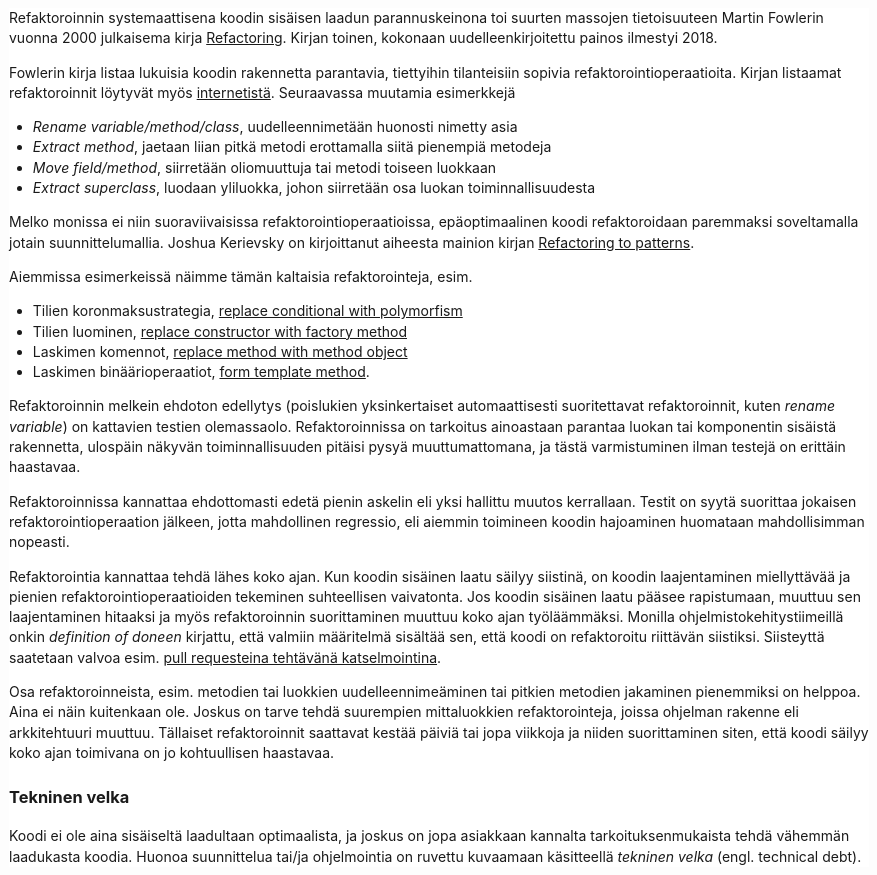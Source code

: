 Refaktoroinnin systemaattisena koodin sisäisen laadun parannuskeinona toi suurten massojen tietoisuuteen Martin Fowlerin vuonna 2000 julkaisema kirja [Refactoring](https://martinfowler.com/books/refactoring.html). Kirjan toinen, kokonaan uudelleenkirjoitettu painos ilmestyi 2018.

Fowlerin kirja listaa lukuisia koodin rakennetta parantavia, tiettyihin tilanteisiin sopivia refaktorointioperaatioita. Kirjan listaamat refaktoroinnit löytyvät myös [internetistä](https://refactoring.com/catalog/index.html). Seuraavassa muutamia esimerkkejä

- _Rename variable/method/class_, uudelleennimetään huonosti nimetty asia
- _Extract method_, jaetaan liian pitkä metodi erottamalla siitä pienempiä metodeja
- _Move field/method_, siirretään oliomuuttuja tai metodi toiseen luokkaan
- _Extract superclass_, luodaan yliluokka, johon siirretään osa luokan toiminnallisuudesta

Melko monissa ei niin suoraviivaisissa refaktorointioperaatioissa, epäoptimaalinen koodi refaktoroidaan paremmaksi soveltamalla jotain suunnittelumallia. Joshua Kerievsky on kirjoittanut aiheesta mainion kirjan [Refactoring to patterns](https://martinfowler.com/books/r2p.html).

Aiemmissa esimerkeissä näimme tämän kaltaisia refaktorointeja, esim.

- Tilien koronmaksustrategia, [replace conditional with polymorfism](https://refactoring.com/catalog/replaceConditionalWithPolymorphism.html)
- Tilien luominen, [replace constructor with factory method](https://refactoring.com/catalog/replaceConstructorWithFactoryFunction.html)
- Laskimen komennot, [replace method with method object](https://refactoring.com/catalog/replaceFunctionWithCommand.html)
- Laskimen binäärioperaatiot, [form template method](https://sourcemaking.com/refactoring/form-template-method).

Refaktoroinnin melkein ehdoton edellytys (poislukien yksinkertaiset automaattisesti suoritettavat refaktoroinnit, kuten _rename variable_) on kattavien testien olemassaolo. Refaktoroinnissa on tarkoitus ainoastaan parantaa luokan tai komponentin sisäistä rakennetta, ulospäin näkyvän toiminnallisuuden pitäisi pysyä muuttumattomana, ja tästä varmistuminen ilman testejä on erittäin haastavaa.

Refaktoroinnissa kannattaa ehdottomasti edetä pienin askelin eli yksi hallittu muutos kerrallaan. Testit on syytä suorittaa jokaisen refaktorointioperaation jälkeen, jotta mahdollinen regressio, eli aiemmin toimineen koodin hajoaminen huomataan mahdollisimman nopeasti.

Refaktorointia kannattaa tehdä lähes koko ajan. Kun koodin sisäinen laatu säilyy siistinä, on koodin laajentaminen miellyttävää ja pienien refaktorointioperaatioiden tekeminen suhteellisen vaivatonta. Jos koodin sisäinen laatu pääsee rapistumaan, muuttuu sen laajentaminen hitaaksi ja myös refaktoroinnin suorittaminen muuttuu koko ajan työläämmäksi. Monilla ohjelmistokehitystiimeillä onkin _definition of doneen_ kirjattu, että valmiin määritelmä sisältää sen, että koodi on refaktoroitu riittävän siistiksi. Siisteyttä saatetaan valvoa esim. [pull requesteina tehtävänä katselmointina](https://ohjelmistotuotanto-hy.github.io/osa3/#koodin-katselmointi-github-ja-pull-requestit).

Osa refaktoroinneista, esim. metodien tai luokkien uudelleennimeäminen tai pitkien metodien jakaminen pienemmiksi on helppoa. Aina ei näin kuitenkaan ole. Joskus on tarve tehdä suurempien mittaluokkien refaktorointeja, joissa ohjelman rakenne eli arkkitehtuuri muuttuu. Tällaiset refaktoroinnit saattavat kestää päiviä tai jopa viikkoja ja niiden suorittaminen siten, että koodi säilyy koko ajan toimivana on jo kohtuullisen haastavaa.

### Tekninen velka

Koodi ei ole aina sisäiseltä laadultaan optimaalista, ja joskus on jopa asiakkaan kannalta tarkoituksenmukaista tehdä vähemmän laadukasta koodia. Huonoa suunnittelua tai/ja ohjelmointia on ruvettu kuvaamaan käsitteellä _tekninen velka_ (engl. technical debt).

